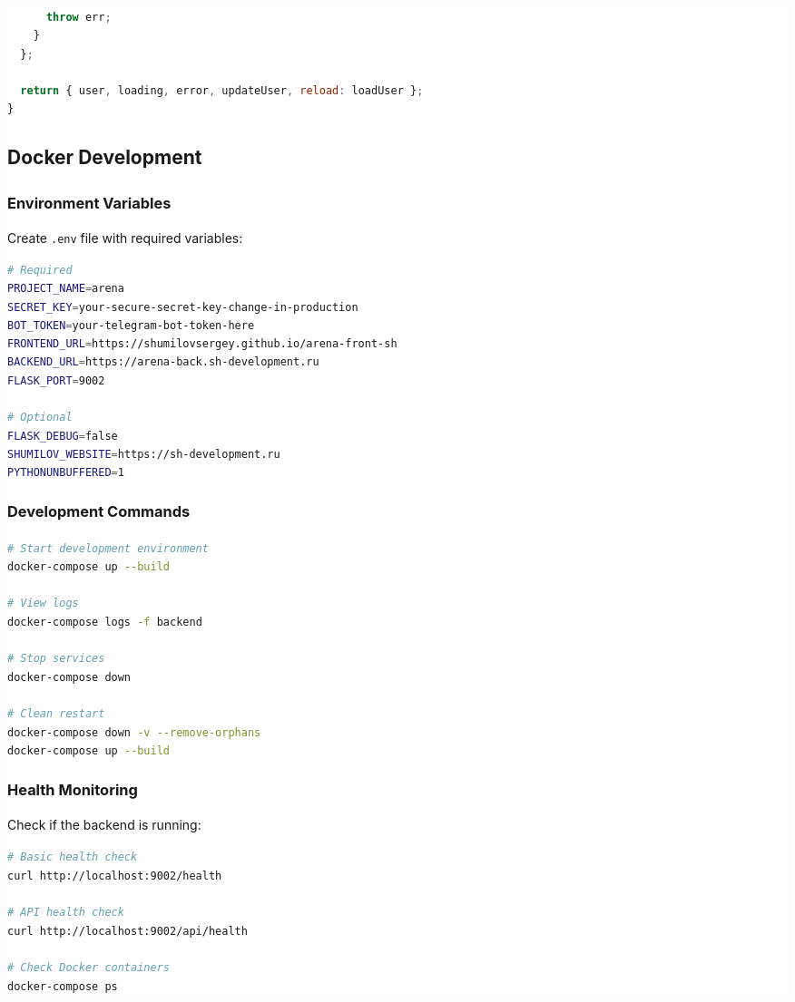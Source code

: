 ```javascript
      throw err;
    }
  };

  return { user, loading, error, updateUser, reload: loadUser };
}
```

## Docker Development

### Environment Variables

Create `.env` file with required variables:

```bash
# Required
PROJECT_NAME=arena
SECRET_KEY=your-secure-secret-key-change-in-production
BOT_TOKEN=your-telegram-bot-token-here
FRONTEND_URL=https://shumilovsergey.github.io/arena-front-sh
BACKEND_URL=https://arena-back.sh-development.ru
FLASK_PORT=9002

# Optional
FLASK_DEBUG=false
SHUMILOV_WEBSITE=https://sh-development.ru
PYTHONUNBUFFERED=1
```

### Development Commands

```bash
# Start development environment
docker-compose up --build

# View logs
docker-compose logs -f backend

# Stop services
docker-compose down

# Clean restart
docker-compose down -v --remove-orphans
docker-compose up --build
```

### Health Monitoring

Check if the backend is running:

```bash
# Basic health check
curl http://localhost:9002/health

# API health check
curl http://localhost:9002/api/health

# Check Docker containers
docker-compose ps
```
